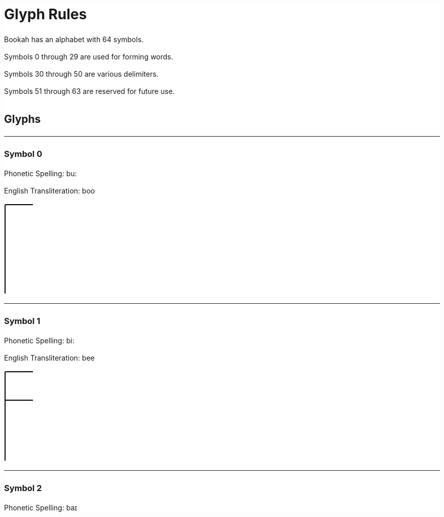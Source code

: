 # Glyph Rules
Bookah has an alphabet with 64 symbols.

Symbols 0 through 29 are used for forming words.

Symbols 30 through 50 are various delimiters.

Symbols 51 through 63 are reserved for future use.

## Glyphs
---

### Symbol 0
Phonetic Spelling: bu:

English Transliteration: boo

![boo](./glyphs/boo.svg)

---

### Symbol 1
Phonetic Spelling: bi:

English Transliteration: bee

![bee](./glyphs/bee.svg)

---

### Symbol 2
Phonetic Spelling: ba&#618;
